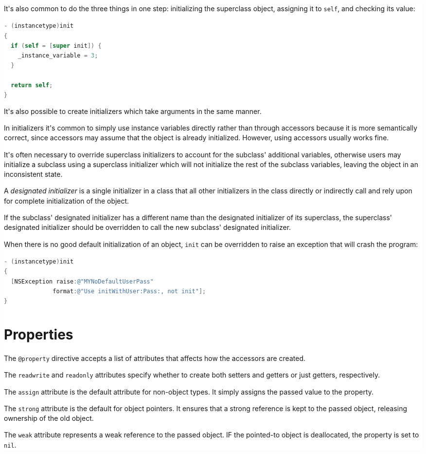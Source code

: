 It's also common to do the three things in one step: initializing the superclass object, assigning it to `self`, and checking its value:

``` objective-c
- (instancetype)init
{
  if (self = [super init]) {
    _instance_variable = 3;
  }

  return self;
}
```

It's also possible to create initializers which take arguments in the same manner.

In initializers it's common to simply use instance variables directly rather than through accessors because it is more semantically correct, since accessors may assume that the object is already initialized. However, using accessors usually works fine.

It's often necessary to override superclass initializers to account for the subclass' additional variables, otherwise users may initialize a subclass using a superclass initializer which will not initialize the rest of the subclass variables, leaving the object in an inconsistent state.

A _designated initializer_ is a single initializer in a class that all other initializers in the class directly or indirectly call and rely upon for complete initialization of the object.

If the subclass' designated initializer has a different name than the designated initializer of its superclass, the superclass' designated initializer should be overridden to call the new subclass' designated initializer.

When there is no good default initialization of an object, `init` can be overridden to raise an exception that will crash the program:

``` objective-c
- (instancetype)init
{
  [NSException raise:@"MYNoDefaultUserPass"
              format:@"Use initWithUser:Pass:, not init"];
}
```

# Properties

The `@property` directive accepts a list of attributes that affects how the accessors are created.

The `readwrite` and `readonly` attributes specify whether to create both setters and getters or just getters, respectively.

The `assign` attribute is the default attribute for non-object types. It simply assigns the passed value to the property.

The `strong` attribute is the default for object pointers. It ensures that a strong reference is kept to the passed object, releasing ownership of the old object.

The `weak` attribute represents a weak reference to the passed object. IF the pointed-to object is deallocated, the property is set to `nil`.
